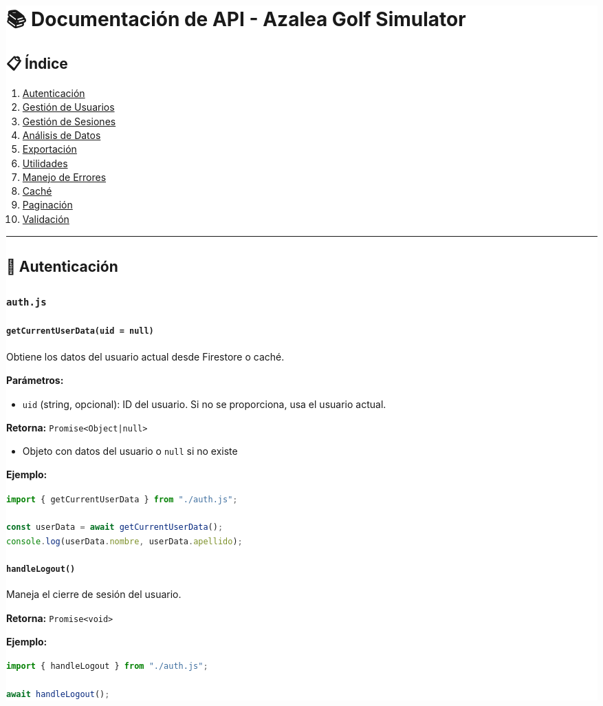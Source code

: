 # 📚 Documentación de API - Azalea Golf Simulator

## 📋 Índice

1. [Autenticación](#autenticación)
2. [Gestión de Usuarios](#gestión-de-usuarios)
3. [Gestión de Sesiones](#gestión-de-sesiones)
4. [Análisis de Datos](#análisis-de-datos)
5. [Exportación](#exportación)
6. [Utilidades](#utilidades)
7. [Manejo de Errores](#manejo-de-errores)
8. [Caché](#caché)
9. [Paginación](#paginación)
10. [Validación](#validación)

---

## 🔐 Autenticación

### `auth.js`

#### `getCurrentUserData(uid = null)`

Obtiene los datos del usuario actual desde Firestore o caché.

**Parámetros:**

- `uid` (string, opcional): ID del usuario. Si no se proporciona, usa el usuario actual.

**Retorna:** `Promise<Object|null>`

- Objeto con datos del usuario o `null` si no existe

**Ejemplo:**

```javascript
import { getCurrentUserData } from "./auth.js";

const userData = await getCurrentUserData();
console.log(userData.nombre, userData.apellido);
```

#### `handleLogout()`

Maneja el cierre de sesión del usuario.

**Retorna:** `Promise<void>`

**Ejemplo:**

```javascript
import { handleLogout } from "./auth.js";

await handleLogout();
```

